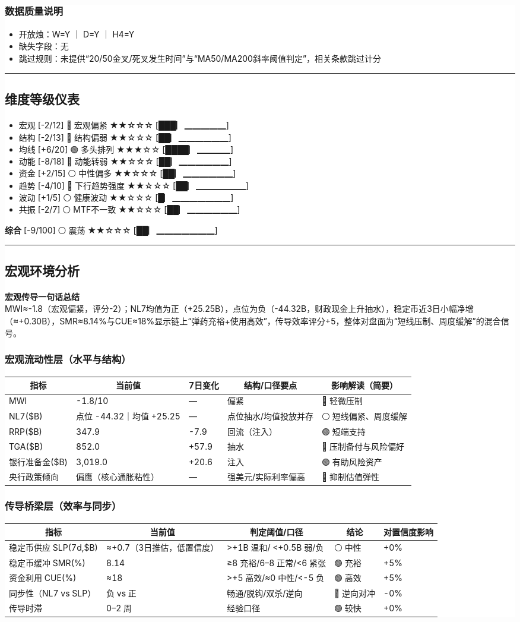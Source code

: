 ### 数据质量说明
* 开放烛：W=Y ｜ D=Y ｜ H4=Y  
* 缺失字段：无  
* 跳过规则：未提供“20/50金叉/死叉发生时间”与“MA50/MA200斜率阈值判定”，相关条款跳过计分

---

## 维度等级仪表

* 宏观   [-2/12]  🔴 宏观偏紧  ★★☆☆☆  [███▏▁▁▁▁▁]
* 结构   [-2/13]  🔴 结构偏弱  ★★☆☆☆  [██▏▁▁▁▁▁▁]
* 均线   [+6/20]  🟢 多头排列  ★★★☆☆  [████▏▁▁▁▁]
* 动能   [-8/18]  🔴 动能转弱  ★★☆☆☆  [██▏▁▁▁▁▁▁]
* 资金   [+2/15]  ⚪ 中性偏多  ★★☆☆☆  [██▏▁▁▁▁▁▁]
* 趋势   [-4/10]  🔴 下行趋势强度  ★★☆☆☆  [██▏▁▁▁▁▁▁]
* 波动   [+1/5]   ⚪ 健康波动  ★★☆☆☆  [█▏▁▁▁▁▁▁▁]
* 共振   [-2/7]   ⚪ MTF不一致  ★★☆☆☆  [██▏▁▁▁▁▁▁]

**综合**  [-9/100]  ⚪ 震荡  ★★☆☆☆  [██▏▁▁▁▁▁▁▁]

---

## 宏观环境分析

**宏观传导一句话总结**  
MWI≈-1.8（宏观偏紧，评分-2）；NL7均值为正（+25.25B），点位为负（-44.32B，财政现金上升抽水），稳定币近3日小幅净增（≈+0.30B），SMR≈8.14%与CUE≈18%显示链上“弹药充裕+使用高效”，传导效率评分+5，整体对盘面为“短线压制、周度缓解”的混合信号。

### 宏观流动性层（水平与结构）

| 指标        | 当前值        | 7日变化  | 结构/口径要点    | 影响解读（简要）  |
| --------- | ---------- | ----- | ---------- | --------- |
| MWI       | -1.8/10    | —     | 偏紧         | 🔴 轻微压制     |
| NL7($B)   | 点位 -44.32｜均值 +25.25 | —     | 点位抽水/均值投放并存 | ⚪ 短线偏紧、周度缓解 |
| RRP($B)   | 347.9      | -7.9  | 回流（注入）    | 🟢 短端支持     |
| TGA($B)   | 852.0      | +57.9 | 抽水          | 🔴 压制备付与风险偏好 |
| 银行准备金($B) | 3,019.0    | +20.6 | 注入          | 🟢 有助风险资产   |
| 央行政策倾向    | 偏鹰（核心通胀粘性） | —     | 强美元/实际利率偏高 | 🔴 抑制估值弹性   |

### 传导桥梁层（效率与同步）

| 指标               | 当前值            | 判定阈值/口径               | 结论   | 对置信度影响 |
| ---------------- | -------------- | --------------------- | ---- | ------ |
| 稳定币供应 SLP(7d,$B) | ≈+0.7（3日推估，低置信度） | >+1B 温和/ <+0.5B 弱/负 | ⚪ 中性 | +0%   |
| 稳定币缓冲 SMR(%)     | 8.14           | ≥8 充裕/6–8 正常/<6 紧张   | 🟢 充裕 | +5%   |
| 资金利用 CUE(%)      | ≈18            | >+5 高效/≈0 中性/<-5 负    | 🟢 高效 | +5%   |
| 同步性（NL7 vs SLP）  | 负 vs 正          | 畅通/脱钩/双杀/逆向          | 🔴 逆向对冲 | -0%   |
| 传导时滞             | 0–2 周         | 经验口径                 | 🟢 较快 | +0%   |
